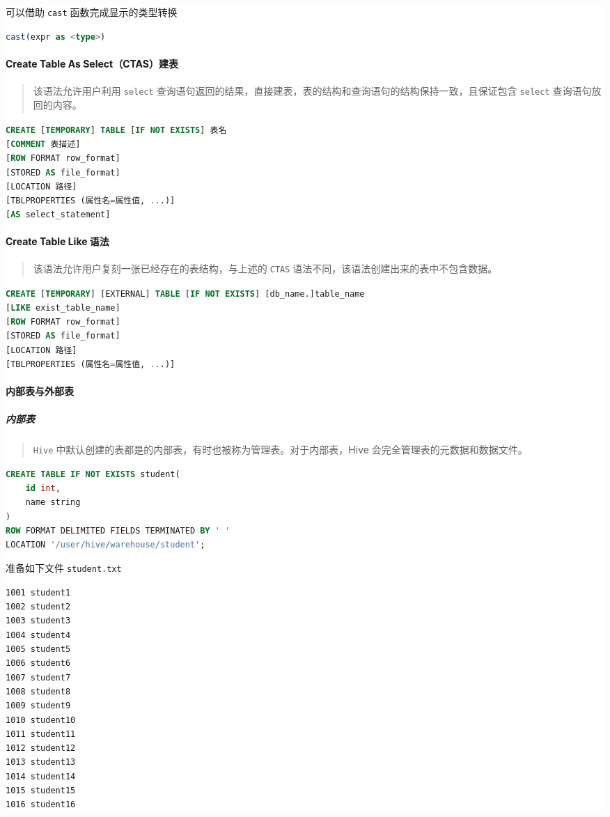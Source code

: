 可以借助 `cast` 函数完成显示的类型转换

```sql
cast(expr as <type>)
```

#### Create Table As Select（CTAS）建表

> 该语法允许用户利用 `select` 查询语句返回的结果，直接建表，表的结构和查询语句的结构保持一致，且保证包含 `select` 查询语句放回的内容。

```sql
CREATE [TEMPORARY] TABLE [IF NOT EXISTS] 表名 
[COMMENT 表描述] 
[ROW FORMAT row_format] 
[STORED AS file_format] 
[LOCATION 路径]
[TBLPROPERTIES (属性名=属性值, ...)]
[AS select_statement]
```

#### Create Table Like 语法

> 该语法允许用户复刻一张已经存在的表结构，与上述的 `CTAS` 语法不同，该语法创建出来的表中不包含数据。

```sql
CREATE [TEMPORARY] [EXTERNAL] TABLE [IF NOT EXISTS] [db_name.]table_name
[LIKE exist_table_name]
[ROW FORMAT row_format] 
[STORED AS file_format] 
[LOCATION 路径]
[TBLPROPERTIES (属性名=属性值, ...)]
```

#### 内部表与外部表

##### 内部表

> `Hive` 中默认创建的表都是的内部表，有时也被称为管理表。对于内部表，Hive 会完全管理表的元数据和数据文件。

```sql
CREATE TABLE IF NOT EXISTS student(
    id int, 
    name string
)
ROW FORMAT DELIMITED FIELDS TERMINATED BY ' '
LOCATION '/user/hive/warehouse/student';
```

准备如下文件 `student.txt`

``` test
1001 student1
1002 student2
1003 student3
1004 student4
1005 student5
1006 student6
1007 student7
1008 student8
1009 student9
1010 student10
1011 student11
1012 student12
1013 student13
1014 student14
1015 student15
1016 student16
```
